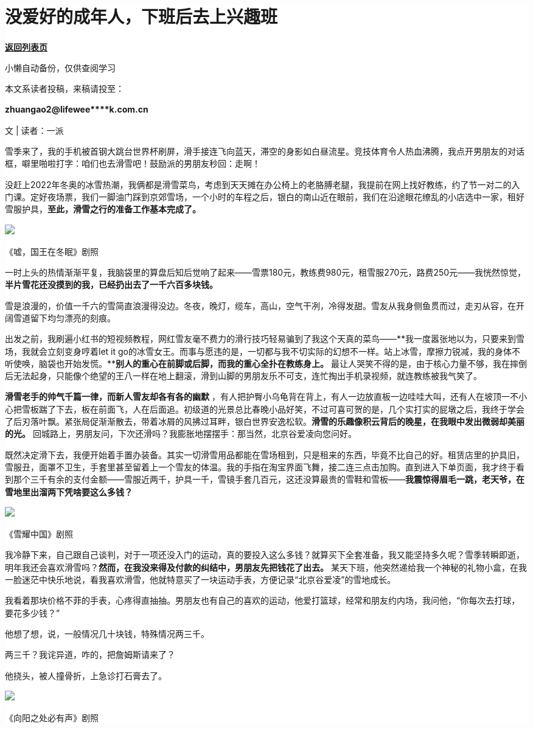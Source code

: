 # 没爱好的成年人，下班后去上兴趣班

[**返回列表页**](/gzh/三联生活周刊)

小懒自动备份，仅供查阅学习

本文系读者投稿，来稿请投至：

**zhuangao2@lifewee****k.com.cn**

文 | 读者：一派

雪季来了，我的手机被首钢大跳台世界杯刷屏，滑手接连飞向蓝天，滞空的身影如白昼流星。竞技体育令人热血沸腾，我点开男朋友的对话框，噼里啪啦打字：咱们也去滑雪吧！鼓励派的男朋友秒回：走啊！

没赶上2022年冬奥的冰雪热潮，我俩都是滑雪菜鸟，考虑到天天摊在办公椅上的老胳膊老腿，我提前在网上找好教练，约了节一对二的入门课。定好夜场票，我们一脚油门踩到京郊雪场，一个小时的车程之后，银白的南山近在眼前，我们在沿途眼花缭乱的小店选中一家，租好雪服护具，**至此，滑雪之行的准备工作基本完成了。**

![](https://mmbiz.qpic.cn/sz_mmbiz_jpg/mscgUN7TcTIqRwC2rYHpdV6knicP4iaic8VYh96pOFmpegjOUztSsbVHaDp5smtGkTbzdDqws5GGNVsIJtqoWCWCg/640?wx_fmt=jpeg&from;=appmsg)

《嘘，国王在冬眠》剧照

一时上头的热情渐渐平复，我脑袋里的算盘后知后觉响了起来——雪票180元，教练费980元，租雪服270元，路费250元——我恍然惊觉，**半片雪花还没摸到的我，已经扔出去了一千六百多块钱。**

雪是浪漫的，价值一千六的雪简直浪漫得没边。冬夜，晚灯，缆车，高山，空气干冽，冷得发甜。雪友从我身侧鱼贯而过，走刃从容，在开阔雪道留下均匀漂亮的刻痕。

出发之前，我刷遍小红书的短视频教程，网红雪友毫不费力的滑行技巧轻易骗到了我这个天真的菜鸟——**我一度嚣张地以为，只要来到雪场，我就会立刻变身哼着let
it
go的冰雪女王。而事与愿违的是，一切都与我不切实际的幻想不一样。站上冰雪，摩擦力锐减，我的身体不听使唤，脑袋也开始发慌。****别人的重心在前脚或后脚，而我的重心全扑在教练身上。**
最让人哭笑不得的是，由于核心力量不够，我在摔倒后无法起身，只能像个绝望的王八一样在地上翻滚，滑到山脚的男朋友乐不可支，连忙掏出手机录视频，就连教练被我气笑了。

**滑雪老手的帅气千篇一律，而新人雪友却各有各的幽默**
，有人把护臀小乌龟背在背上，有人一边放直板一边哇哇大叫，还有人在坡顶一不小心把雪板踹了下去，板在前面飞，人在后面追。初级道的光景总比春晚小品好笑，不过可喜可贺的是，几个实打实的屁墩之后，我终于学会了后刃落叶飘。紧张局促渐渐散去，带着冰屑的风拂过耳畔，银白世界安逸松软。**滑雪的乐趣像积云背后的晚星，在我眼中发出微弱却美丽的光。**
回城路上，男朋友问，下次还滑吗？我膨胀地摆摆手：那当然，北京谷爱凌向您问好。

既然决定滑下去，我便开始着手置办装备。其实一切滑雪用品都能在雪场租到，只是租来的东西，毕竟不比自己的好。租赁店里的护具旧，雪服丑，面罩不卫生，手套里甚至留着上一个雪友的体温。我的手指在淘宝界面飞舞，接二连三点击加购。直到进入下单页面，我才终于看到那个三千有余的支付金额——雪服近两千，护具一千，雪镜手套几百元，这还没算最贵的雪鞋和雪板——**我震惊得眉毛一跳，老天爷，在雪地里出溜两下凭啥要这么多钱？**

![](https://mmbiz.qpic.cn/mmbiz_png/VkpaUkchBmVn1fsCN9j5zVXXTy4vuhaSKm8B4AumSXzJme4Mbb6FT1IpETE6xe2OjkfznVgRdhA07aoQnPHtRg/640?wx_fmt=other&from;=appmsg&tp;=webp&wxfrom;=5&wx;_lazy=1&wx;_co=1)

《雪耀中国》剧照

我冷静下来，自己跟自己谈判，对于一项还没入门的运动，真的要投入这么多钱？就算买下全套准备，我又能坚持多久呢？雪季转瞬即逝，明年我还会喜欢滑雪吗？**然而，在我没来得及付款的纠结中，男朋友先把钱花了出去。**
某天下班，他突然递给我一个神秘的礼物小盒，在我一脸迷茫中快乐地说，看我喜欢滑雪，他就特意买了一块运动手表，方便记录“北京谷爱凌”的雪地成长。

我看着那块价格不菲的手表，心疼得直抽抽。男朋友也有自己的喜欢的运动，他爱打篮球，经常和朋友约内场，我问他，“你每次去打球，要花多少钱？”

他想了想，说，一般情况几十块钱，特殊情况两三千。

两三千？我诧异道，咋的，把詹姆斯请来了？

他挠头，被人撞骨折，上急诊打石膏去了。

![](https://mmbiz.qpic.cn/sz_mmbiz_jpg/mscgUN7TcTIqRwC2rYHpdV6knicP4iaic8VOPrjpAtQicHBH4AtibPRKvBOp2iaRRwgqYsy1Hia3RTeibWKa45QZibFILGQ/640?wx_fmt=jpeg&from;=appmsg)

《向阳之处必有声》剧照
